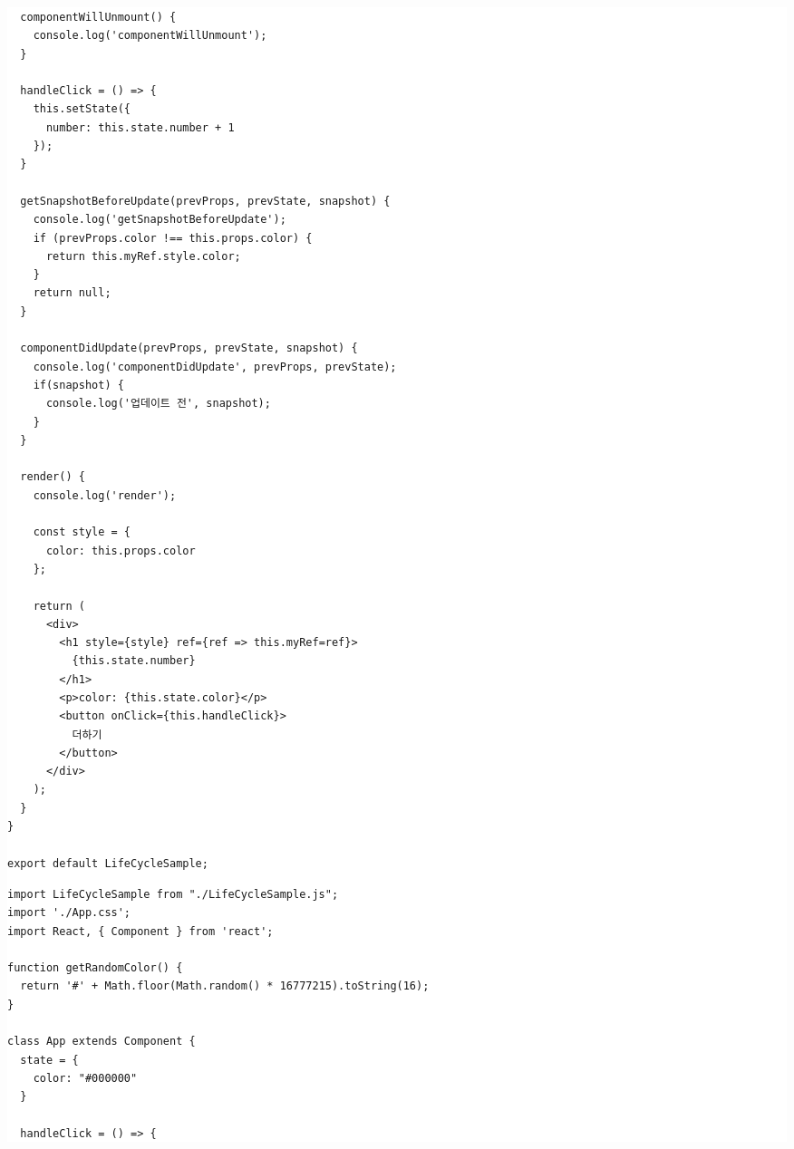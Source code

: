 ```react
  componentWillUnmount() {
    console.log('componentWillUnmount');
  }

  handleClick = () => {
    this.setState({
      number: this.state.number + 1
    });
  }

  getSnapshotBeforeUpdate(prevProps, prevState, snapshot) {
    console.log('getSnapshotBeforeUpdate');
    if (prevProps.color !== this.props.color) {
      return this.myRef.style.color;
    }
    return null;
  }
  
  componentDidUpdate(prevProps, prevState, snapshot) {
    console.log('componentDidUpdate', prevProps, prevState);
    if(snapshot) {
      console.log('업데이트 전', snapshot);
    }
  }

  render() {
    console.log('render');

    const style = {
      color: this.props.color
    };
    
    return (
      <div>
        <h1 style={style} ref={ref => this.myRef=ref}>
          {this.state.number}
        </h1>
        <p>color: {this.state.color}</p>
        <button onClick={this.handleClick}>
          더하기
        </button>
      </div>
    );
  }
}

export default LifeCycleSample;
```

```react
import LifeCycleSample from "./LifeCycleSample.js";
import './App.css';
import React, { Component } from 'react';

function getRandomColor() {
  return '#' + Math.floor(Math.random() * 16777215).toString(16);
}

class App extends Component {
  state = {
    color: "#000000"
  }

  handleClick = () => {
```